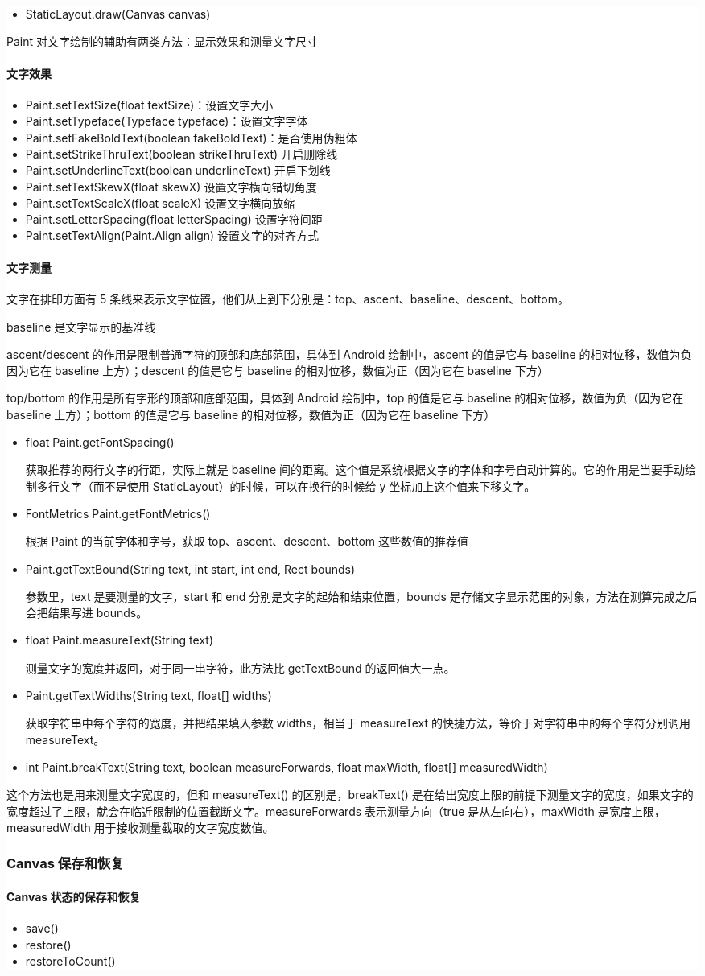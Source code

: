- StaticLayout.draw(Canvas canvas)

Paint 对文字绘制的辅助有两类方法：显示效果和测量文字尺寸

#### 文字效果

- Paint.setTextSize(float textSize)：设置文字大小
- Paint.setTypeface(Typeface typeface)：设置文字字体
- Paint.setFakeBoldText(boolean fakeBoldText)：是否使用伪粗体
- Paint.setStrikeThruText(boolean strikeThruText) 开启删除线
- Paint.setUnderlineText(boolean underlineText) 开启下划线
- Paint.setTextSkewX(float skewX) 设置文字横向错切角度
- Paint.setTextScaleX(float scaleX) 设置文字横向放缩
- Paint.setLetterSpacing(float letterSpacing) 设置字符间距
- Paint.setTextAlign(Paint.Align align) 设置文字的对齐方式

#### 文字测量

文字在排印方面有 5 条线来表示文字位置，他们从上到下分别是：top、ascent、baseline、descent、bottom。

baseline 是文字显示的基准线

ascent/descent 的作用是限制普通字符的顶部和底部范围，具体到 Android 绘制中，ascent 的值是它与 baseline 的相对位移，数值为负因为它在 baseline 上方）；descent 的值是它与 baseline 的相对位移，数值为正（因为它在 baseline 下方）

top/bottom 的作用是所有字形的顶部和底部范围，具体到 Android 绘制中，top 的值是它与 baseline 的相对位移，数值为负（因为它在 baseline 上方）；bottom 的值是它与 baseline 的相对位移，数值为正（因为它在 baseline 下方）

- float Paint.getFontSpacing()

  获取推荐的两行文字的行距，实际上就是 baseline 间的距离。这个值是系统根据文字的字体和字号自动计算的。它的作用是当要手动绘制多行文字（而不是使用 StaticLayout）的时候，可以在换行的时候给 y 坐标加上这个值来下移文字。

- FontMetrics Paint.getFontMetrics()

  根据 Paint 的当前字体和字号，获取 top、ascent、descent、bottom 这些数值的推荐值

- Paint.getTextBound(String text, int start, int end, Rect bounds)

  参数里，text 是要测量的文字，start 和 end 分别是文字的起始和结束位置，bounds 是存储文字显示范围的对象，方法在测算完成之后会把结果写进 bounds。

- float Paint.measureText(String text)

  测量文字的宽度并返回，对于同一串字符，此方法比 getTextBound 的返回值大一点。

- Paint.getTextWidths(String text, float[] widths)

  获取字符串中每个字符的宽度，并把结果填入参数 widths，相当于 measureText 的快捷方法，等价于对字符串中的每个字符分别调用 measureText。

-  int Paint.breakText(String text, boolean measureForwards, float maxWidth, float[] measuredWidth)

  这个方法也是用来测量文字宽度的，但和 measureText() 的区别是，breakText() 是在给出宽度上限的前提下测量文字的宽度，如果文字的宽度超过了上限，就会在临近限制的位置截断文字。measureForwards 表示测量方向（true 是从左向右），maxWidth 是宽度上限，measuredWidth 用于接收测量截取的文字宽度数值。

### Canvas 保存和恢复

#### Canvas 状态的保存和恢复

- save()
- restore()
- restoreToCount()
